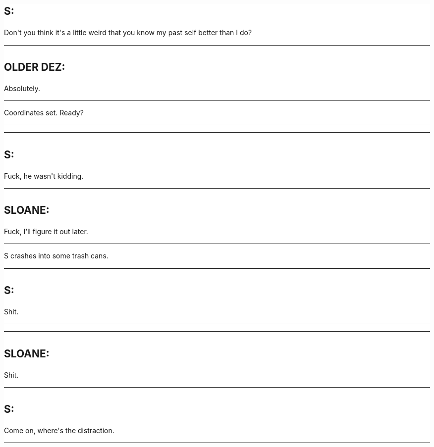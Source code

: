 
## S:
Don't you think it's a little weird that you know my past self better than I do? 

---

## OLDER DEZ:
Absolutely.

---

Coordinates set. Ready?

---







---

## S:
Fuck, he wasn't kidding. 

---

## SLOANE:
Fuck, I’ll figure it out later.

---

S crashes into some trash cans.   

---

## S:
Shit.

---



---

## SLOANE:
Shit.   

---

## S:
Come on, where's the distraction.

---